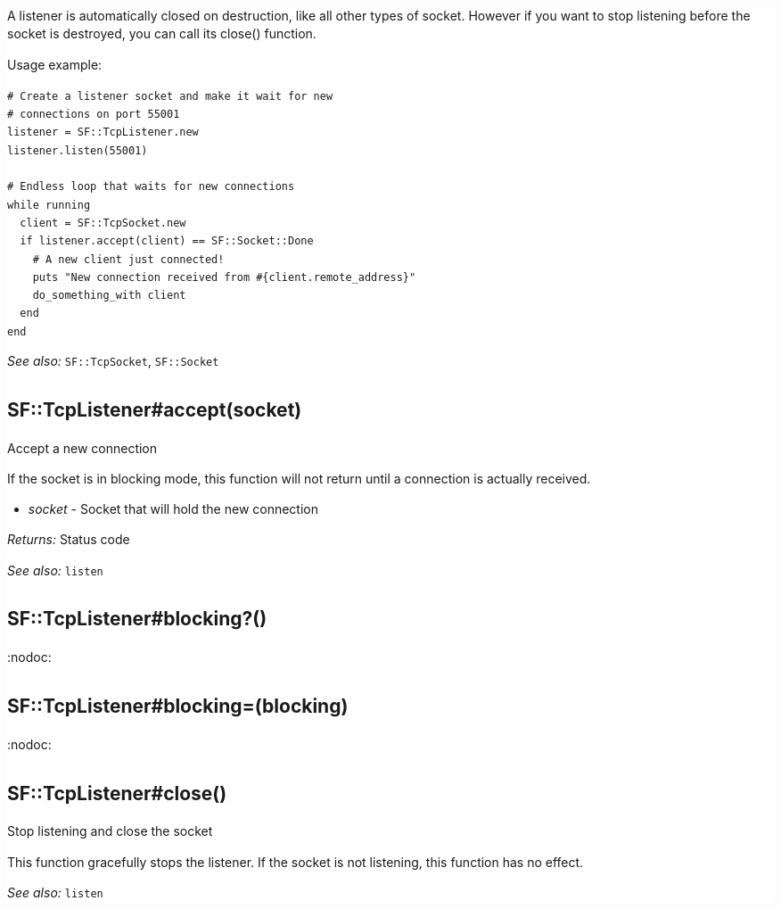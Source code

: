 A listener is automatically closed on destruction, like all
other types of socket. However if you want to stop listening
before the socket is destroyed, you can call its close()
function.

Usage example:
```
# Create a listener socket and make it wait for new
# connections on port 55001
listener = SF::TcpListener.new
listener.listen(55001)

# Endless loop that waits for new connections
while running
  client = SF::TcpSocket.new
  if listener.accept(client) == SF::Socket::Done
    # A new client just connected!
    puts "New connection received from #{client.remote_address}"
    do_something_with client
  end
end
```

*See also:* `SF::TcpSocket`, `SF::Socket`

## SF::TcpListener#accept(socket)

Accept a new connection

If the socket is in blocking mode, this function will
not return until a connection is actually received.

* *socket* - Socket that will hold the new connection

*Returns:* Status code

*See also:* `listen`

## SF::TcpListener#blocking?()

:nodoc:

## SF::TcpListener#blocking=(blocking)

:nodoc:

## SF::TcpListener#close()

Stop listening and close the socket

This function gracefully stops the listener. If the
socket is not listening, this function has no effect.

*See also:* `listen`
